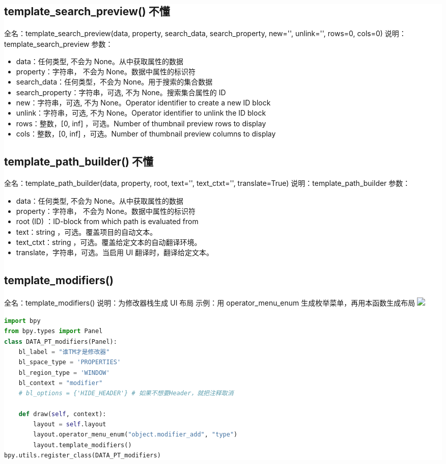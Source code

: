 ## template_search_preview() 不懂

全名：template_search_preview(data, property, search_data, search_property, new='', unlink='', rows=0, cols=0)
说明：template_search_preview
参数：

- data：任何类型, 不会为 None。从中获取属性的数据
- property：字符串， 不会为 None。数据中属性的标识符
- search_data：任何类型，不会为 None。用于搜索的集合数据
- search_property：字符串，可选, 不为 None。搜索集合属性的 ID
- new：字符串，可选, 不为 None。Operator identifier to create a new ID block
- unlink：字符串，可选, 不为 None。Operator identifier to unlink the ID block
- rows：整数，[0, inf] ，可选。Number of thumbnail preview rows to display
- cols：整数，[0, inf] ，可选。Number of thumbnail preview columns to display

## template_path_builder() 不懂

全名：template_path_builder(data, property, root, text='', text_ctxt='', translate=True)
说明：template_path_builder
参数：

- data：任何类型, 不会为 None。从中获取属性的数据
- property：字符串， 不会为 None。数据中属性的标识符
- root (ID) ：ID-block from which path is evaluated from
- text：string ，可选。覆盖项目的自动文本。
- text_ctxt：string ，可选。覆盖给定文本的自动翻译环境。
- translate，字符串，可选。当启用 UI 翻译时，翻译给定文本。

## template_modifiers()

全名：template_modifiers()
说明：为修改器栈生成 UI 布局
示例：用 operator_menu_enum 生成枚举菜单，再用本函数生成布局
![](https://cdn.yuelili.com/20220118021321.png)

```python
import bpy
from bpy.types import Panel
class DATA_PT_modifiers(Panel):
    bl_label = "谁TM才是修改器"
    bl_space_type = 'PROPERTIES'
    bl_region_type = 'WINDOW'
    bl_context = "modifier"
    # bl_options = {'HIDE_HEADER'} # 如果不想要Header，就把注释取消

    def draw(self, context):
        layout = self.layout
        layout.operator_menu_enum("object.modifier_add", "type")
        layout.template_modifiers()
bpy.utils.register_class(DATA_PT_modifiers)
```
